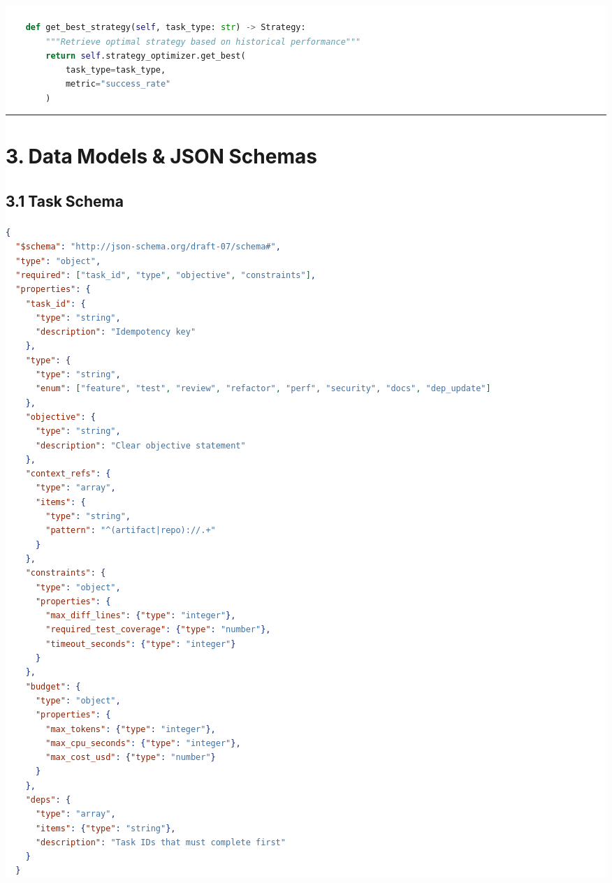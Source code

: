 ```python

    def get_best_strategy(self, task_type: str) -> Strategy:
        """Retrieve optimal strategy based on historical performance"""
        return self.strategy_optimizer.get_best(
            task_type=task_type,
            metric="success_rate"
        )
```

---

# 3. Data Models & JSON Schemas

## 3.1 Task Schema

```json
{
  "$schema": "http://json-schema.org/draft-07/schema#",
  "type": "object",
  "required": ["task_id", "type", "objective", "constraints"],
  "properties": {
    "task_id": {
      "type": "string",
      "description": "Idempotency key"
    },
    "type": {
      "type": "string",
      "enum": ["feature", "test", "review", "refactor", "perf", "security", "docs", "dep_update"]
    },
    "objective": {
      "type": "string",
      "description": "Clear objective statement"
    },
    "context_refs": {
      "type": "array",
      "items": {
        "type": "string",
        "pattern": "^(artifact|repo)://.+"
      }
    },
    "constraints": {
      "type": "object",
      "properties": {
        "max_diff_lines": {"type": "integer"},
        "required_test_coverage": {"type": "number"},
        "timeout_seconds": {"type": "integer"}
      }
    },
    "budget": {
      "type": "object",
      "properties": {
        "max_tokens": {"type": "integer"},
        "max_cpu_seconds": {"type": "integer"},
        "max_cost_usd": {"type": "number"}
      }
    },
    "deps": {
      "type": "array",
      "items": {"type": "string"},
      "description": "Task IDs that must complete first"
    }
  }
```